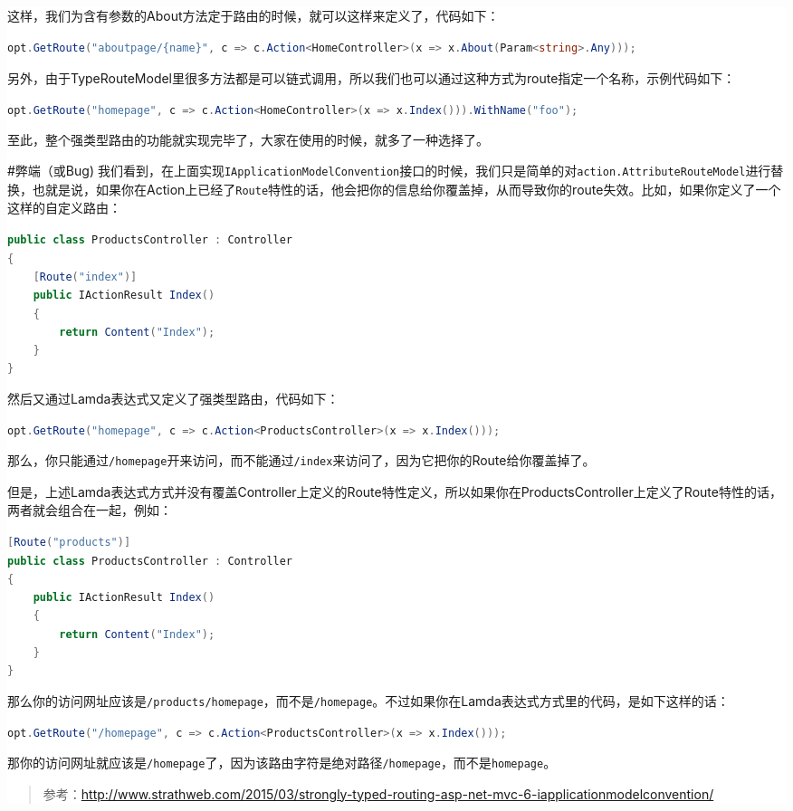 这样，我们为含有参数的About方法定于路由的时候，就可以这样来定义了，代码如下：
```csharp
opt.GetRoute("aboutpage/{name}", c => c.Action<HomeController>(x => x.About(Param<string>.Any)));
```

另外，由于TypeRouteModel里很多方法都是可以链式调用，所以我们也可以通过这种方式为route指定一个名称，示例代码如下：
```csharp
opt.GetRoute("homepage", c => c.Action<HomeController>(x => x.Index())).WithName("foo");
```

至此，整个强类型路由的功能就实现完毕了，大家在使用的时候，就多了一种选择了。

#弊端（或Bug)
我们看到，在上面实现`IApplicationModelConvention`接口的时候，我们只是简单的对`action.AttributeRouteModel`进行替换，也就是说，如果你在Action上已经了`Route`特性的话，他会把你的信息给你覆盖掉，从而导致你的route失效。比如，如果你定义了一个这样的自定义路由：
```csharp
public class ProductsController : Controller
{
    [Route("index")]
    public IActionResult Index()
    {
        return Content("Index");
    }
}
```

然后又通过Lamda表达式又定义了强类型路由，代码如下：
```csharp
opt.GetRoute("homepage", c => c.Action<ProductsController>(x => x.Index()));
```
那么，你只能通过`/homepage`开来访问，而不能通过`/index`来访问了，因为它把你的Route给你覆盖掉了。

但是，上述Lamda表达式方式并没有覆盖Controller上定义的Route特性定义，所以如果你在ProductsController上定义了Route特性的话，两者就会组合在一起，例如：
```csharp
[Route("products")]
public class ProductsController : Controller
{    
    public IActionResult Index()
    {
        return Content("Index");
    }
}
```
那么你的访问网址应该是`/products/homepage`，而不是`/homepage`。不过如果你在Lamda表达式方式里的代码，是如下这样的话：
```csharp
opt.GetRoute("/homepage", c => c.Action<ProductsController>(x => x.Index()));
```

那你的访问网址就应该是`/homepage`了，因为该路由字符是绝对路径`/homepage`，而不是`homepage`。

> 参考：http://www.strathweb.com/2015/03/strongly-typed-routing-asp-net-mvc-6-iapplicationmodelconvention/

